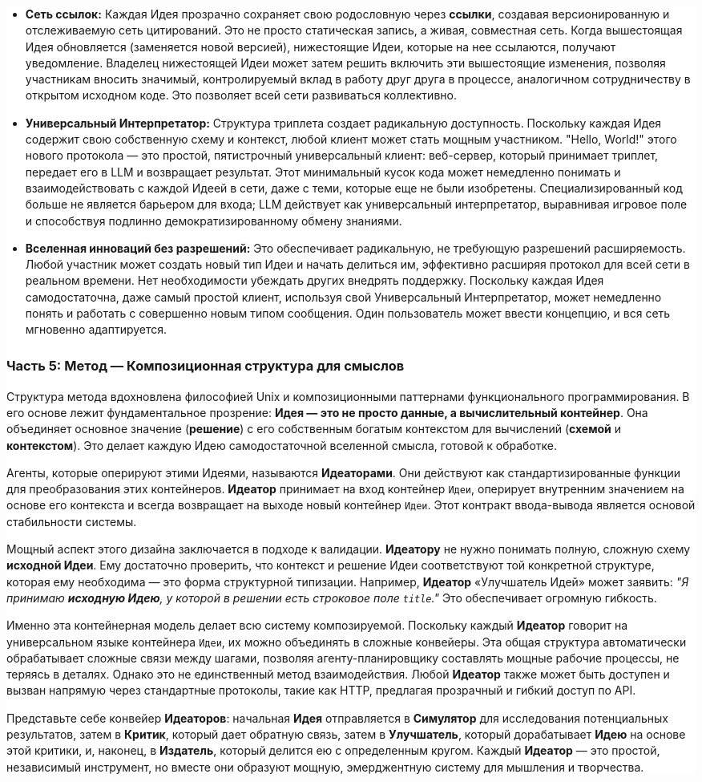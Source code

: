 - **Сеть ссылок:** Каждая Идея прозрачно сохраняет свою родословную через **ссылки**, создавая версионированную и отслеживаемую сеть цитирований. Это не просто статическая запись, а живая, совместная сеть. Когда вышестоящая Идея обновляется (заменяется новой версией), нижестоящие Идеи, которые на нее ссылаются, получают уведомление. Владелец нижестоящей Идеи может затем решить включить эти вышестоящие изменения, позволяя участникам вносить значимый, контролируемый вклад в работу друг друга в процессе, аналогичном сотрудничеству в открытом исходном коде. Это позволяет всей сети развиваться коллективно.

- **Универсальный Интерпретатор:** Структура триплета создает радикальную доступность. Поскольку каждая Идея содержит свою собственную схему и контекст, любой клиент может стать мощным участником. "Hello, World!" этого нового протокола — это простой, пятистрочный универсальный клиент: веб-сервер, который принимает триплет, передает его в LLM и возвращает результат. Этот минимальный кусок кода может немедленно понимать и взаимодействовать с каждой Идеей в сети, даже с теми, которые еще не были изобретены. Специализированный код больше не является барьером для входа; LLM действует как универсальный интерпретатор, выравнивая игровое поле и способствуя подлинно демократизированному обмену знаниями.

- **Вселенная инноваций без разрешений:** Это обеспечивает радикальную, не требующую разрешений расширяемость. Любой участник может создать новый тип Идеи и начать делиться им, эффективно расширяя протокол для всей сети в реальном времени. Нет необходимости убеждать других внедрять поддержку. Поскольку каждая Идея самодостаточна, даже самый простой клиент, используя свой Универсальный Интерпретатор, может немедленно понять и работать с совершенно новым типом сообщения. Один пользователь может ввести концепцию, и вся сеть мгновенно адаптируется.

### Часть 5: Метод — Композиционная структура для смыслов

Структура метода вдохновлена философией Unix и композиционными паттернами функционального программирования. В его основе лежит фундаментальное прозрение: **Идея — это не просто данные, а вычислительный контейнер**. Она объединяет основное значение (**решение**) с его собственным богатым контекстом для вычислений (**схемой** и **контекстом**). Это делает каждую Идею самодостаточной вселенной смысла, готовой к обработке.

Агенты, которые оперируют этими Идеями, называются **Идеаторами**. Они действуют как стандартизированные функции для преобразования этих контейнеров. **Идеатор** принимает на вход контейнер `Идеи`, оперирует внутренним значением на основе его контекста и всегда возвращает на выходе новый контейнер `Идеи`. Этот контракт ввода-вывода является основой стабильности системы.

Мощный аспект этого дизайна заключается в подходе к валидации. **Идеатору** не нужно понимать полную, сложную схему **исходной Идеи**. Ему достаточно проверить, что контекст и решение Идеи соответствуют той конкретной структуре, которая ему необходима — это форма структурной типизации. Например, **Идеатор** «Улучшатель Идей» может заявить: _"Я принимаю **исходную Идею**, у которой в решении есть строковое поле `title`."_ Это обеспечивает огромную гибкость.

Именно эта контейнерная модель делает всю систему композируемой. Поскольку каждый **Идеатор** говорит на универсальном языке контейнера `Идеи`, их можно объединять в сложные конвейеры. Эта общая структура автоматически обрабатывает сложные связи между шагами, позволяя агенту-планировщику составлять мощные рабочие процессы, не теряясь в деталях. Однако это не единственный метод взаимодействия. Любой **Идеатор** также может быть доступен и вызван напрямую через стандартные протоколы, такие как HTTP, предлагая прозрачный и гибкий доступ по API.

Представьте себе конвейер **Идеаторов**: начальная **Идея** отправляется в **Симулятор** для исследования потенциальных результатов, затем в **Критик**, который дает обратную связь, затем в **Улучшатель**, который дорабатывает **Идею** на основе этой критики, и, наконец, в **Издатель**, который делится ею с определенным кругом. Каждый **Идеатор** — это простой, независимый инструмент, но вместе они образуют мощную, эмерджентную систему для мышления и творчества.
